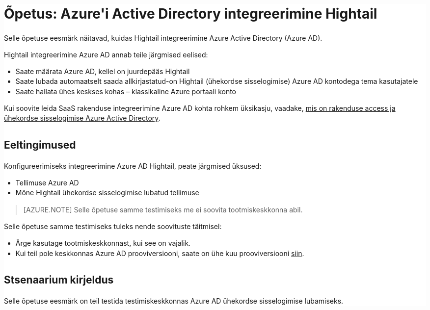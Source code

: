 <properties
    pageTitle="Õpetus: Azure'i Active Directory integreerimine Hightail | Microsoft Azure'i"
    description="Saate teada, kuidas konfigureerida ühekordse sisselogimise Azure Active Directory ja Hightail vahel."
    services="active-directory"
    documentationCenter=""
    authors="jeevansd"
    manager="femila"
    editor=""/>

<tags
    ms.service="active-directory"
    ms.workload="identity"
    ms.tgt_pltfrm="na"
    ms.devlang="na"
    ms.topic="article"
    ms.date="09/29/2016"
    ms.author="jeedes"/>


# <a name="tutorial-azure-active-directory-integration-with-hightail"></a>Õpetus: Azure'i Active Directory integreerimine Hightail

Selle õpetuse eesmärk näitavad, kuidas Hightail integreerimine Azure Active Directory (Azure AD).

Hightail integreerimine Azure AD annab teile järgmised eelised:

- Saate määrata Azure AD, kellel on juurdepääs Hightail
- Saate lubada automaatselt saada allkirjastatud-on Hightail (ühekordse sisselogimise) Azure AD kontodega tema kasutajatele
- Saate hallata ühes keskses kohas – klassikaline Azure portaali konto

Kui soovite leida SaaS rakenduse integreerimine Azure AD kohta rohkem üksikasju, vaadake, [mis on rakenduse access ja ühekordse sisselogimise Azure Active Directory](active-directory-appssoaccess-whatis.md).

## <a name="prerequisites"></a>Eeltingimused

Konfigureerimiseks integreerimine Azure AD Hightail, peate järgmised üksused:

- Tellimuse Azure AD
- Mõne Hightail ühekordse sisselogimise lubatud tellimuse


> [AZURE.NOTE] Selle õpetuse samme testimiseks me ei soovita tootmiskeskkonna abil.


Selle õpetuse samme testimiseks tuleks nende soovituste täitmisel:

- Ärge kasutage tootmiskeskkonnast, kui see on vajalik.
- Kui teil pole keskkonnas Azure AD prooviversiooni, saate on ühe kuu prooviversiooni [siin](https://azure.microsoft.com/pricing/free-trial/).


## <a name="scenario-description"></a>Stsenaarium kirjeldus
Selle õpetuse eesmärk on teil testida testimiskeskkonnas Azure AD ühekordse sisselogimise lubamiseks. 


[1]: ./media/active-directory-saas-hightail-tutorial/tutorial_general_01.png
[2]: ./media/active-directory-saas-hightail-tutorial/tutorial_general_02.png
[3]: ./media/active-directory-saas-hightail-tutorial/tutorial_general_03.png
[4]: ./media/active-directory-saas-hightail-tutorial/tutorial_general_04.png
[6]: ./media/active-directory-saas-hightail-tutorial/tutorial_general_05.png
[10]: ./media/active-directory-saas-hightail-tutorial/tutorial_general_06.png
[11]: ./media/active-directory-saas-hightail-tutorial/tutorial_general_07.png
[20]: ./media/active-directory-saas-hightail-tutorial/tutorial_general_100.png
[200]: ./media/active-directory-saas-hightail-tutorial/tutorial_general_200.png
[201]: ./media/active-directory-saas-hightail-tutorial/tutorial_general_201.png
[203]: ./media/active-directory-saas-hightail-tutorial/tutorial_general_203.png
[204]: ./media/active-directory-saas-hightail-tutorial/tutorial_general_204.png
[205]: ./media/active-directory-saas-hightail-tutorial/tutorial_general_205.png
